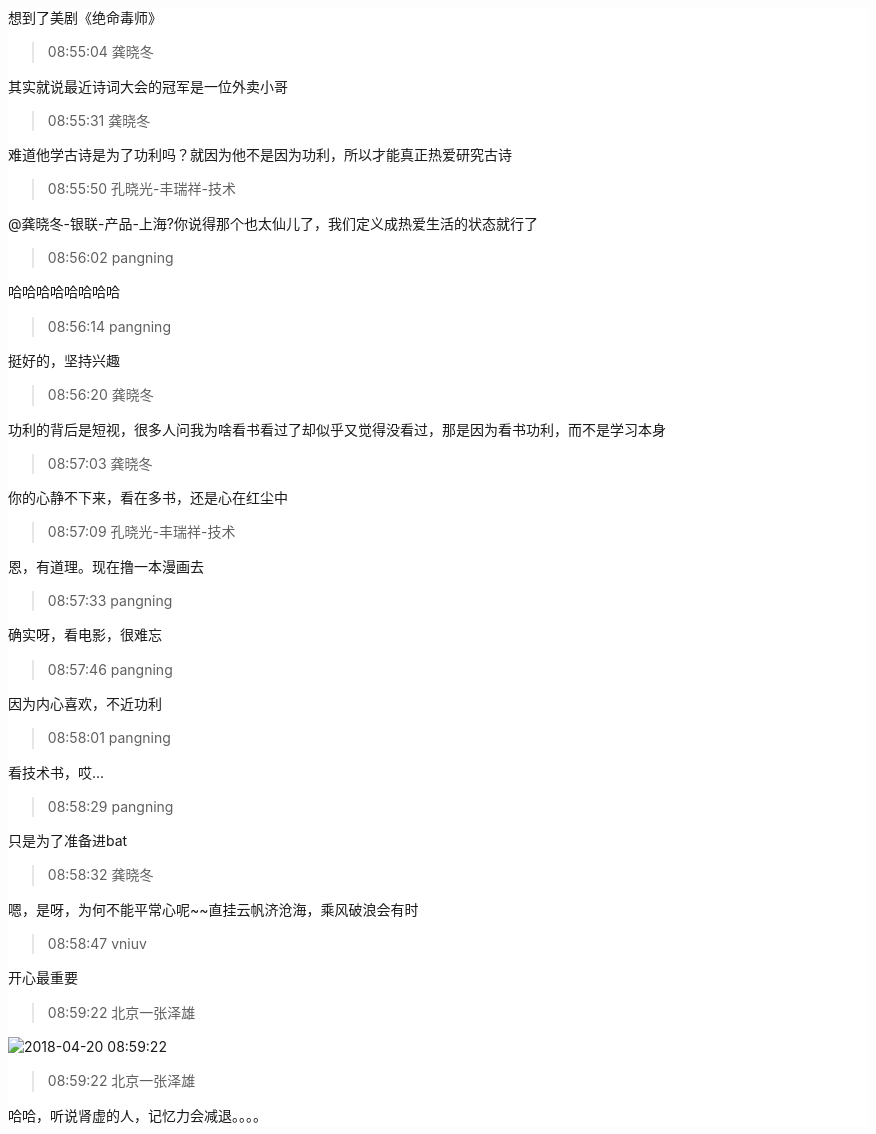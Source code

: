 想到了美剧《绝命毒师》  
   
> 08:55:04  龚晓冬  
   
其实就说最近诗词大会的冠军是一位外卖小哥  
   
> 08:55:31  龚晓冬  
   
难道他学古诗是为了功利吗？就因为他不是因为功利，所以才能真正热爱研究古诗  
   
> 08:55:50  孔晓光-丰瑞祥-技术  
   
@龚晓冬-银联-产品-上海?你说得那个也太仙儿了，我们定义成热爱生活的状态就行了  
   
> 08:56:02  pangning  
   
哈哈哈哈哈哈哈哈  
   
> 08:56:14  pangning  
   
挺好的，坚持兴趣  
   
> 08:56:20  龚晓冬  
   
功利的背后是短视，很多人问我为啥看书看过了却似乎又觉得没看过，那是因为看书功利，而不是学习本身  
   
> 08:57:03  龚晓冬  
   
你的心静不下来，看在多书，还是心在红尘中  
   
> 08:57:09  孔晓光-丰瑞祥-技术  
   
恩，有道理。现在撸一本漫画去  
   
> 08:57:33  pangning  
   
确实呀，看电影，很难忘  
   
> 08:57:46  pangning  
   
因为内心喜欢，不近功利  
   
> 08:58:01  pangning  
   
看技术书，哎...  
   
> 08:58:29  pangning  
   
只是为了准备进bat  
   
> 08:58:32  龚晓冬  
   
嗯，是呀，为何不能平常心呢~~直挂云帆济沧海，乘风破浪会有时  
   
> 08:58:47  vniuv  
   
开心最重要  
   
> 08:59:22  北京一张泽雄  
   
![2018-04-20 08:59:22](http://static.cocolian.cn/img/201804/20180420_085922.png) 
   
> 08:59:22  北京一张泽雄  
   
哈哈，听说肾虚的人，记忆力会减退。。。。  
   